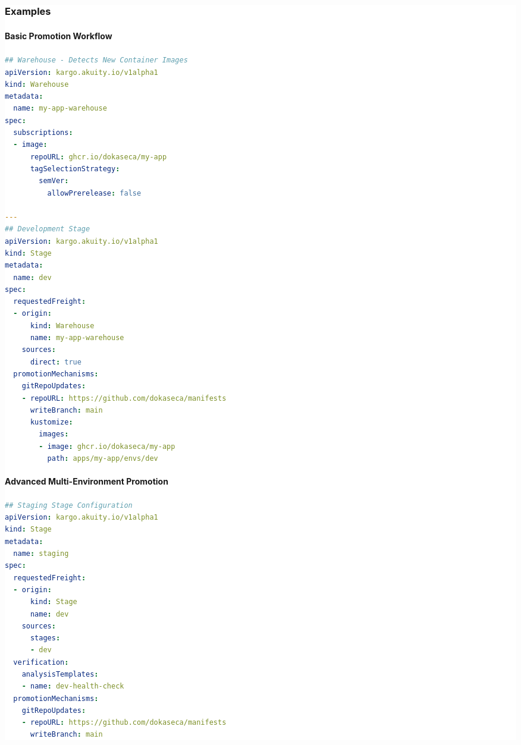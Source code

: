 ### Examples

#### Basic Promotion Workflow

```yaml
## Warehouse - Detects New Container Images
apiVersion: kargo.akuity.io/v1alpha1
kind: Warehouse
metadata:
  name: my-app-warehouse
spec:
  subscriptions:
  - image:
      repoURL: ghcr.io/dokaseca/my-app
      tagSelectionStrategy:
        semVer:
          allowPrerelease: false

---
## Development Stage
apiVersion: kargo.akuity.io/v1alpha1
kind: Stage
metadata:
  name: dev
spec:
  requestedFreight:
  - origin:
      kind: Warehouse
      name: my-app-warehouse
    sources:
      direct: true
  promotionMechanisms:
    gitRepoUpdates:
    - repoURL: https://github.com/dokaseca/manifests
      writeBranch: main
      kustomize:
        images:
        - image: ghcr.io/dokaseca/my-app
          path: apps/my-app/envs/dev
```

#### Advanced Multi-Environment Promotion

```yaml
## Staging Stage Configuration
apiVersion: kargo.akuity.io/v1alpha1
kind: Stage
metadata:
  name: staging
spec:
  requestedFreight:
  - origin:
      kind: Stage
      name: dev
    sources:
      stages:
      - dev
  verification:
    analysisTemplates:
    - name: dev-health-check
  promotionMechanisms:
    gitRepoUpdates:
    - repoURL: https://github.com/dokaseca/manifests
      writeBranch: main
```